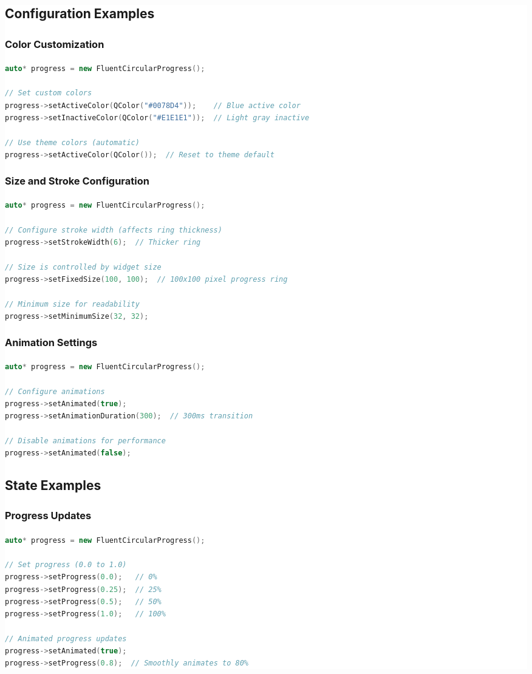 ## Configuration Examples

### Color Customization

```cpp
auto* progress = new FluentCircularProgress();

// Set custom colors
progress->setActiveColor(QColor("#0078D4"));    // Blue active color
progress->setInactiveColor(QColor("#E1E1E1"));  // Light gray inactive

// Use theme colors (automatic)
progress->setActiveColor(QColor());  // Reset to theme default
```

### Size and Stroke Configuration

```cpp
auto* progress = new FluentCircularProgress();

// Configure stroke width (affects ring thickness)
progress->setStrokeWidth(6);  // Thicker ring

// Size is controlled by widget size
progress->setFixedSize(100, 100);  // 100x100 pixel progress ring

// Minimum size for readability
progress->setMinimumSize(32, 32);
```

### Animation Settings

```cpp
auto* progress = new FluentCircularProgress();

// Configure animations
progress->setAnimated(true);
progress->setAnimationDuration(300);  // 300ms transition

// Disable animations for performance
progress->setAnimated(false);
```

## State Examples

### Progress Updates

```cpp
auto* progress = new FluentCircularProgress();

// Set progress (0.0 to 1.0)
progress->setProgress(0.0);   // 0%
progress->setProgress(0.25);  // 25%
progress->setProgress(0.5);   // 50%
progress->setProgress(1.0);   // 100%

// Animated progress updates
progress->setAnimated(true);
progress->setProgress(0.8);  // Smoothly animates to 80%
```
